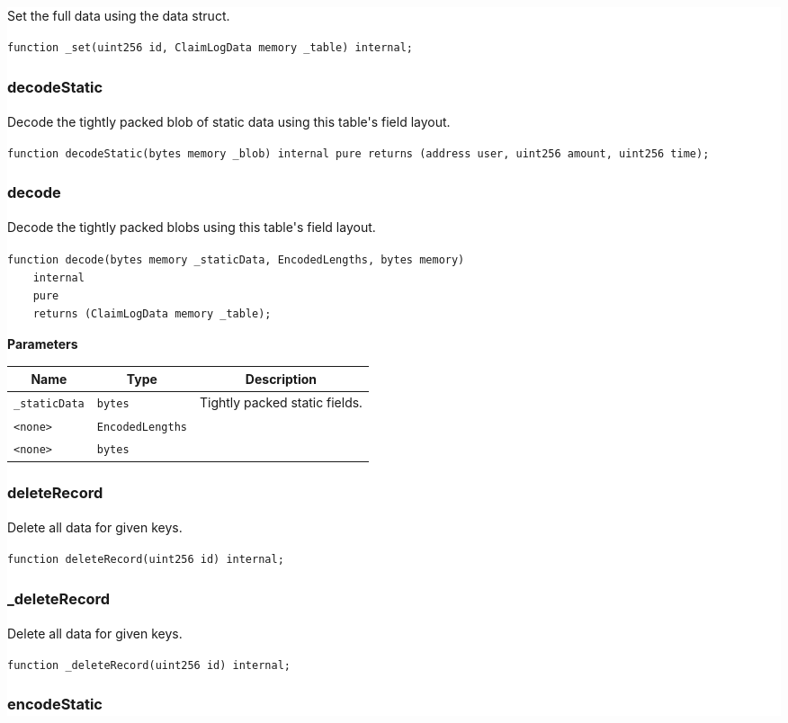Set the full data using the data struct.


```solidity
function _set(uint256 id, ClaimLogData memory _table) internal;
```

### decodeStatic

Decode the tightly packed blob of static data using this table's field layout.


```solidity
function decodeStatic(bytes memory _blob) internal pure returns (address user, uint256 amount, uint256 time);
```

### decode

Decode the tightly packed blobs using this table's field layout.


```solidity
function decode(bytes memory _staticData, EncodedLengths, bytes memory)
    internal
    pure
    returns (ClaimLogData memory _table);
```
**Parameters**

|Name|Type|Description|
|----|----|-----------|
|`_staticData`|`bytes`|Tightly packed static fields.|
|`<none>`|`EncodedLengths`||
|`<none>`|`bytes`||


### deleteRecord

Delete all data for given keys.


```solidity
function deleteRecord(uint256 id) internal;
```

### _deleteRecord

Delete all data for given keys.


```solidity
function _deleteRecord(uint256 id) internal;
```

### encodeStatic

